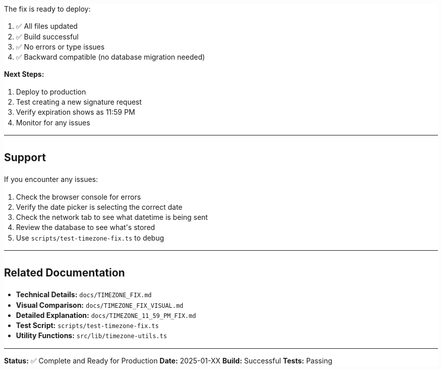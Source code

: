 The fix is ready to deploy:
1. ✅ All files updated
2. ✅ Build successful
3. ✅ No errors or type issues
4. ✅ Backward compatible (no database migration needed)

**Next Steps:**
1. Deploy to production
2. Test creating a new signature request
3. Verify expiration shows as 11:59 PM
4. Monitor for any issues

---

## Support

If you encounter any issues:
1. Check the browser console for errors
2. Verify the date picker is selecting the correct date
3. Check the network tab to see what datetime is being sent
4. Review the database to see what's stored
5. Use `scripts/test-timezone-fix.ts` to debug

---

## Related Documentation

- **Technical Details:** `docs/TIMEZONE_FIX.md`
- **Visual Comparison:** `docs/TIMEZONE_FIX_VISUAL.md`
- **Detailed Explanation:** `docs/TIMEZONE_11_59_PM_FIX.md`
- **Test Script:** `scripts/test-timezone-fix.ts`
- **Utility Functions:** `src/lib/timezone-utils.ts`

---

**Status:** ✅ Complete and Ready for Production
**Date:** 2025-01-XX
**Build:** Successful
**Tests:** Passing


